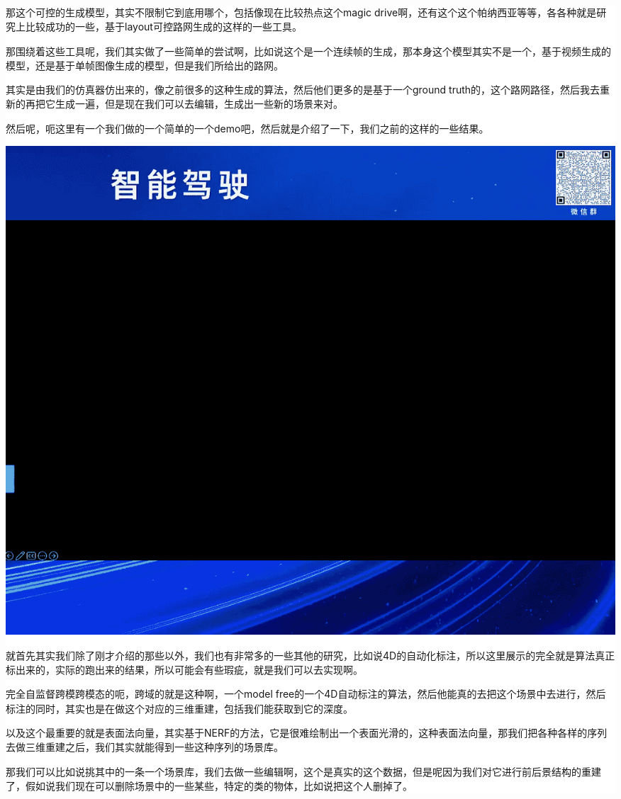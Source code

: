 那这个可控的生成模型，其实不限制它到底用哪个，包括像现在比较热点这个magic drive啊，还有这个这个帕纳西亚等等，各各种就是研究上比较成功的一些，基于layout可控路网生成的这样的一些工具。

那围绕着这些工具呢，我们其实做了一些简单的尝试啊，比如说这个是一个连续帧的生成，那本身这个模型其实不是一个，基于视频生成的模型，还是基于单帧图像生成的模型，但是我们所给出的路网。

其实是由我们的仿真器仿出来的，像之前很多的这种生成的算法，然后他们更多的是基于一个ground truth的，这个路网路径，然后我去重新的再把它生成一遍，但是现在我们可以去编辑，生成出一些新的场景来对。

然后呢，呃这里有一个我们做的一个简单的一个demo吧，然后就是介绍了一下，我们之前的这样的一些结果。

![](img/0599f9778f66612ea3a7da59856af720_3.png)

就首先其实我们除了刚才介绍的那些以外，我们也有非常多的一些其他的研究，比如说4D的自动化标注，所以这里展示的完全就是算法真正标出来的，实际的跑出来的结果，所以可能会有些瑕疵，就是我们可以去实现啊。

完全自监督跨模跨模态的呃，跨域的就是这种啊，一个model free的一个4D自动标注的算法，然后他能真的去把这个场景中去进行，然后标注的同时，其实也是在做这个对应的三维重建，包括我们能获取到它的深度。

以及这个最重要的就是表面法向量，其实基于NERF的方法，它是很难绘制出一个表面光滑的，这种表面法向量，那我们把各种各样的序列去做三维重建之后，我们其实就能得到一些这种序列的场景库。

那我们可以比如说挑其中的一条一个场景库，我们去做一些编辑啊，这个是真实的这个数据，但是呢因为我们对它进行前后景结构的重建了，假如说我们现在可以删除场景中的一些某些，特定的类的物体，比如说把这个人删掉了。
